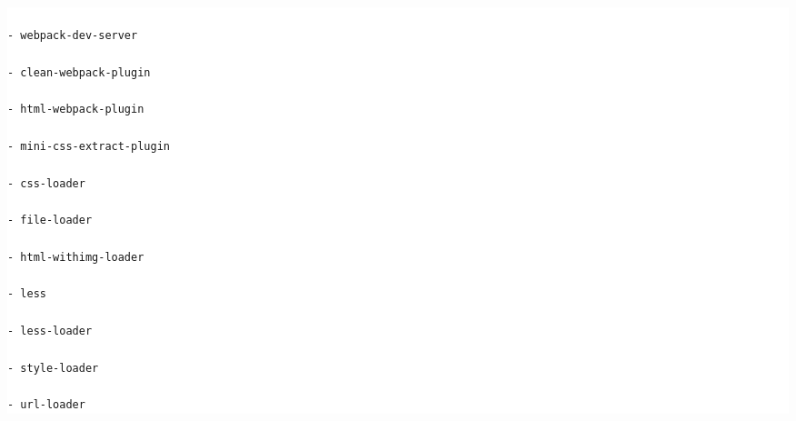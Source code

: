 ```

- webpack-dev-server

- clean-webpack-plugin

- html-webpack-plugin

- mini-css-extract-plugin

- css-loader

- file-loader

- html-withimg-loader

- less

- less-loader

- style-loader

- url-loader
